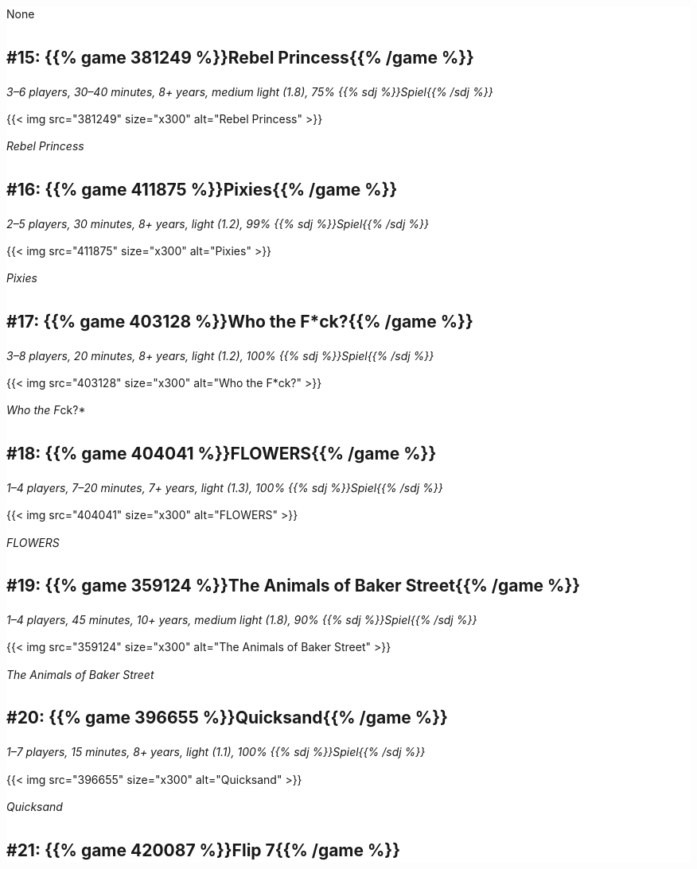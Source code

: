 
None

## #15: {{% game 381249 %}}Rebel Princess{{% /game %}}

*3–6 players, 30–40 minutes, 8+ years, medium light (1.8), 75% {{% sdj %}}Spiel{{% /sdj %}}*

{{< img src="381249" size="x300" alt="Rebel Princess" >}}

*Rebel Princess*


## #16: {{% game 411875 %}}Pixies{{% /game %}}

*2–5 players, 30 minutes, 8+ years, light (1.2), 99% {{% sdj %}}Spiel{{% /sdj %}}*

{{< img src="411875" size="x300" alt="Pixies" >}}

*Pixies*


## #17: {{% game 403128 %}}Who the F*ck?{{% /game %}}

*3–8 players, 20 minutes, 8+ years, light (1.2), 100% {{% sdj %}}Spiel{{% /sdj %}}*

{{< img src="403128" size="x300" alt="Who the F*ck?" >}}

*Who the F*ck?*


## #18: {{% game 404041 %}}FLOWERS{{% /game %}}

*1–4 players, 7–20 minutes, 7+ years, light (1.3), 100% {{% sdj %}}Spiel{{% /sdj %}}*

{{< img src="404041" size="x300" alt="FLOWERS" >}}

*FLOWERS*


## #19: {{% game 359124 %}}The Animals of Baker Street{{% /game %}}

*1–4 players, 45 minutes, 10+ years, medium light (1.8), 90% {{% sdj %}}Spiel{{% /sdj %}}*

{{< img src="359124" size="x300" alt="The Animals of Baker Street" >}}

*The Animals of Baker Street*


## #20: {{% game 396655 %}}Quicksand{{% /game %}}

*1–7 players, 15 minutes, 8+ years, light (1.1), 100% {{% sdj %}}Spiel{{% /sdj %}}*

{{< img src="396655" size="x300" alt="Quicksand" >}}

*Quicksand*


## #21: {{% game 420087 %}}Flip 7{{% /game %}}
